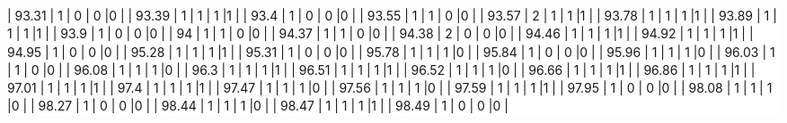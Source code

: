 | 93.31 | 1 | 0 | 0 |0 |
| 93.39 | 1 | 1 | 1 |1 |
| 93.4 | 1 | 0 | 0 |0 |
| 93.55 | 1 | 1 | 0 |0 |
| 93.57 | 2 | 1 | 1 |1 |
| 93.78 | 1 | 1 | 1 |1 |
| 93.89 | 1 | 1 | 1 |1 |
| 93.9 | 1 | 0 | 0 |0 |
| 94 | 1 | 1 | 0 |0 |
| 94.37 | 1 | 1 | 0 |0 |
| 94.38 | 2 | 0 | 0 |0 |
| 94.46 | 1 | 1 | 1 |1 |
| 94.92 | 1 | 1 | 1 |1 |
| 94.95 | 1 | 0 | 0 |0 |
| 95.28 | 1 | 1 | 1 |1 |
| 95.31 | 1 | 0 | 0 |0 |
| 95.78 | 1 | 1 | 1 |0 |
| 95.84 | 1 | 0 | 0 |0 |
| 95.96 | 1 | 1 | 1 |0 |
| 96.03 | 1 | 1 | 0 |0 |
| 96.08 | 1 | 1 | 1 |0 |
| 96.3 | 1 | 1 | 1 |1 |
| 96.51 | 1 | 1 | 1 |1 |
| 96.52 | 1 | 1 | 1 |0 |
| 96.66 | 1 | 1 | 1 |1 |
| 96.86 | 1 | 1 | 1 |1 |
| 97.01 | 1 | 1 | 1 |1 |
| 97.4 | 1 | 1 | 1 |1 |
| 97.47 | 1 | 1 | 1 |0 |
| 97.56 | 1 | 1 | 1 |0 |
| 97.59 | 1 | 1 | 1 |1 |
| 97.95 | 1 | 0 | 0 |0 |
| 98.08 | 1 | 1 | 1 |0 |
| 98.27 | 1 | 0 | 0 |0 |
| 98.44 | 1 | 1 | 1 |0 |
| 98.47 | 1 | 1 | 1 |1 |
| 98.49 | 1 | 0 | 0 |0 |